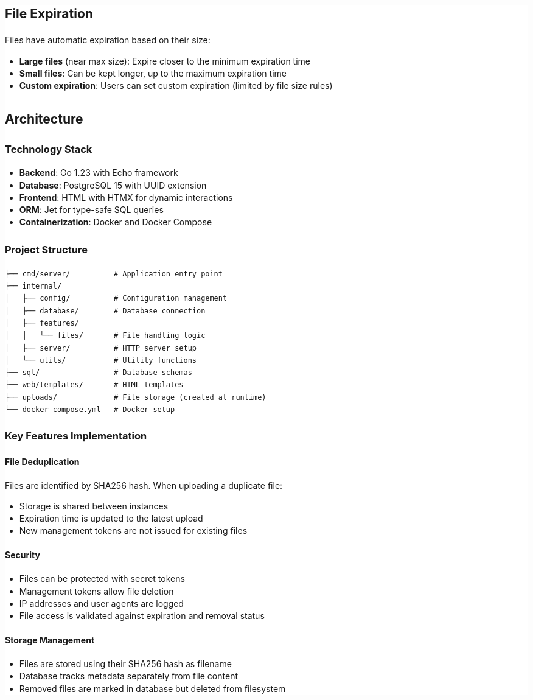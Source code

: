 ## File Expiration

Files have automatic expiration based on their size:

- **Large files** (near max size): Expire closer to the minimum expiration time
- **Small files**: Can be kept longer, up to the maximum expiration time
- **Custom expiration**: Users can set custom expiration (limited by file size rules)

## Architecture

### Technology Stack
- **Backend**: Go 1.23 with Echo framework
- **Database**: PostgreSQL 15 with UUID extension
- **Frontend**: HTML with HTMX for dynamic interactions
- **ORM**: Jet for type-safe SQL queries
- **Containerization**: Docker and Docker Compose

### Project Structure
```
├── cmd/server/          # Application entry point
├── internal/
│   ├── config/          # Configuration management
│   ├── database/        # Database connection
│   ├── features/
│   │   └── files/       # File handling logic
│   ├── server/          # HTTP server setup
│   └── utils/           # Utility functions
├── sql/                 # Database schemas
├── web/templates/       # HTML templates
├── uploads/             # File storage (created at runtime)
└── docker-compose.yml   # Docker setup
```

### Key Features Implementation

#### File Deduplication
Files are identified by SHA256 hash. When uploading a duplicate file:
- Storage is shared between instances
- Expiration time is updated to the latest upload
- New management tokens are not issued for existing files

#### Security
- Files can be protected with secret tokens
- Management tokens allow file deletion
- IP addresses and user agents are logged
- File access is validated against expiration and removal status

#### Storage Management
- Files are stored using their SHA256 hash as filename
- Database tracks metadata separately from file content
- Removed files are marked in database but deleted from filesystem
